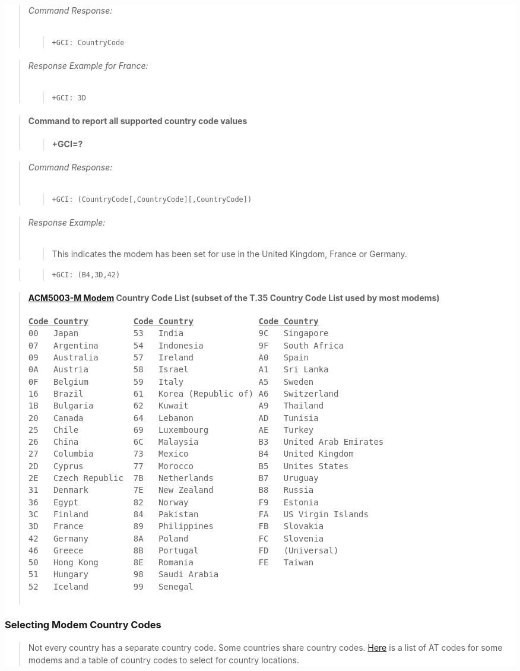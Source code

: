 > ###### Command Response:
>
> >     +GCI: CountryCode

> ###### Response Example for France:
>
> >     +GCI: 3D

> #### Command to report all supported country code values
>
> > **+GCI=?**

> ###### Command Response:
>
> >     +GCI: (CountryCode[,CountryCode][,CountryCode])

> ###### Response Example:
>
> > This indicates the modem has been set for use in the United Kingdom,
> > France or Germany.

> >     +GCI: (B4,3D,42)

> #### [ACM5003-M Modem](https://opengear.zendesk.com/entries/20343612-ACM5003-M-Modem-Country-Code-List) Country Code List (subset of the T.35 Country Code List used by most modems)
>
> <pre>
> <b><u>Code Country</u>         <u>Code Country</u>             <u>Code Country</u></b>
> 00   Japan           53   India               9C   Singapore
> 07   Argentina       54   Indonesia           9F   South Africa
> 09   Australia       57   Ireland             A0   Spain
> 0A   Austria         58   Israel              A1   Sri Lanka
> 0F   Belgium         59   Italy               A5   Sweden
> 16   Brazil          61   Korea (Republic of) A6   Switzerland
> 1B   Bulgaria        62   Kuwait              A9   Thailand
> 20   Canada          64   Lebanon             AD   Tunisia
> 25   Chile           69   Luxembourg          AE   Turkey
> 26   China           6C   Malaysia            B3   United Arab Emirates
> 27   Columbia        73   Mexico              B4   United Kingdom
> 2D   Cyprus          77   Morocco             B5   Unites States
> 2E   Czech Republic  7B   Netherlands         B7   Uruguay
> 31   Denmark         7E   New Zealand         B8   Russia
> 36   Egypt           82   Norway              F9   Estonia
> 3C   Finland         84   Pakistan            FA   US Virgin Islands
> 3D   France          89   Philippines         FB   Slovakia
> 42   Germany         8A   Poland              FC   Slovenia
> 46   Greece          8B   Portugal            FD   (Universal)
> 50   Hong Kong       8E   Romania             FE   Taiwan
> 51   Hungary         98   Saudi Arabia
> 52   Iceland         99   Senegal

</pre>

### <a name="modems_select"></a>Selecting Modem Country Codes

> Not every country has a separate country code. Some countries share country codes.
> [Here](http://doc.slitaz.org/en:handbook:pstn:countries) is a list of AT codes for
> some modems and a table of country codes to select for country locations.
